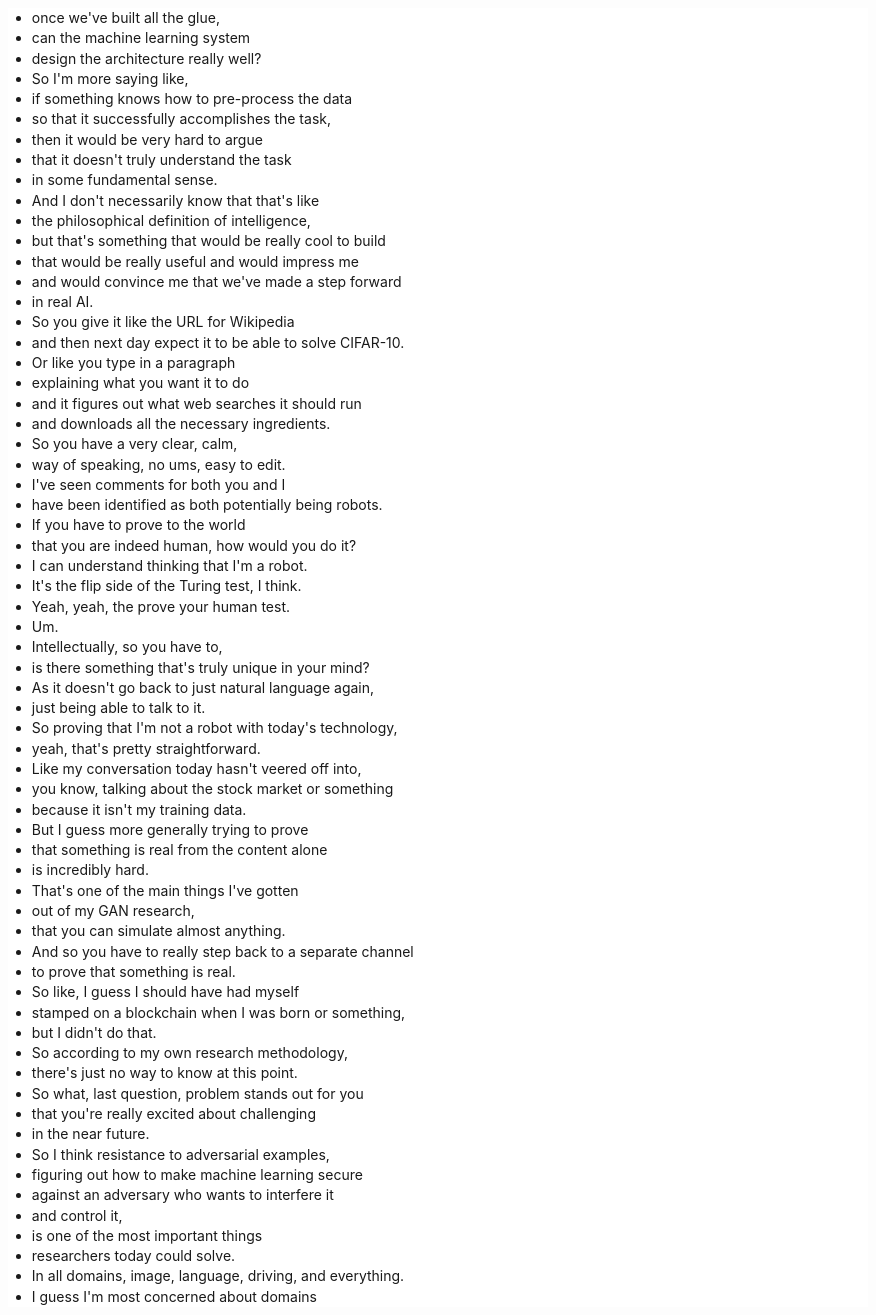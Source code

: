 *  once we've built all the glue,
*  can the machine learning system
*  design the architecture really well?
*  So I'm more saying like,
*  if something knows how to pre-process the data
*  so that it successfully accomplishes the task,
*  then it would be very hard to argue
*  that it doesn't truly understand the task
*  in some fundamental sense.
*  And I don't necessarily know that that's like
*  the philosophical definition of intelligence,
*  but that's something that would be really cool to build
*  that would be really useful and would impress me
*  and would convince me that we've made a step forward
*  in real AI.
*  So you give it like the URL for Wikipedia
*  and then next day expect it to be able to solve CIFAR-10.
*  Or like you type in a paragraph
*  explaining what you want it to do
*  and it figures out what web searches it should run
*  and downloads all the necessary ingredients.
*  So you have a very clear, calm,
*  way of speaking, no ums, easy to edit.
*  I've seen comments for both you and I
*  have been identified as both potentially being robots.
*  If you have to prove to the world
*  that you are indeed human, how would you do it?
*  I can understand thinking that I'm a robot.
*  It's the flip side of the Turing test, I think.
*  Yeah, yeah, the prove your human test.
*  Um.
*  Intellectually, so you have to,
*  is there something that's truly unique in your mind?
*  As it doesn't go back to just natural language again,
*  just being able to talk to it.
*  So proving that I'm not a robot with today's technology,
*  yeah, that's pretty straightforward.
*  Like my conversation today hasn't veered off into,
*  you know, talking about the stock market or something
*  because it isn't my training data.
*  But I guess more generally trying to prove
*  that something is real from the content alone
*  is incredibly hard.
*  That's one of the main things I've gotten
*  out of my GAN research,
*  that you can simulate almost anything.
*  And so you have to really step back to a separate channel
*  to prove that something is real.
*  So like, I guess I should have had myself
*  stamped on a blockchain when I was born or something,
*  but I didn't do that.
*  So according to my own research methodology,
*  there's just no way to know at this point.
*  So what, last question, problem stands out for you
*  that you're really excited about challenging
*  in the near future.
*  So I think resistance to adversarial examples,
*  figuring out how to make machine learning secure
*  against an adversary who wants to interfere it
*  and control it,
*  is one of the most important things
*  researchers today could solve.
*  In all domains, image, language, driving, and everything.
*  I guess I'm most concerned about domains